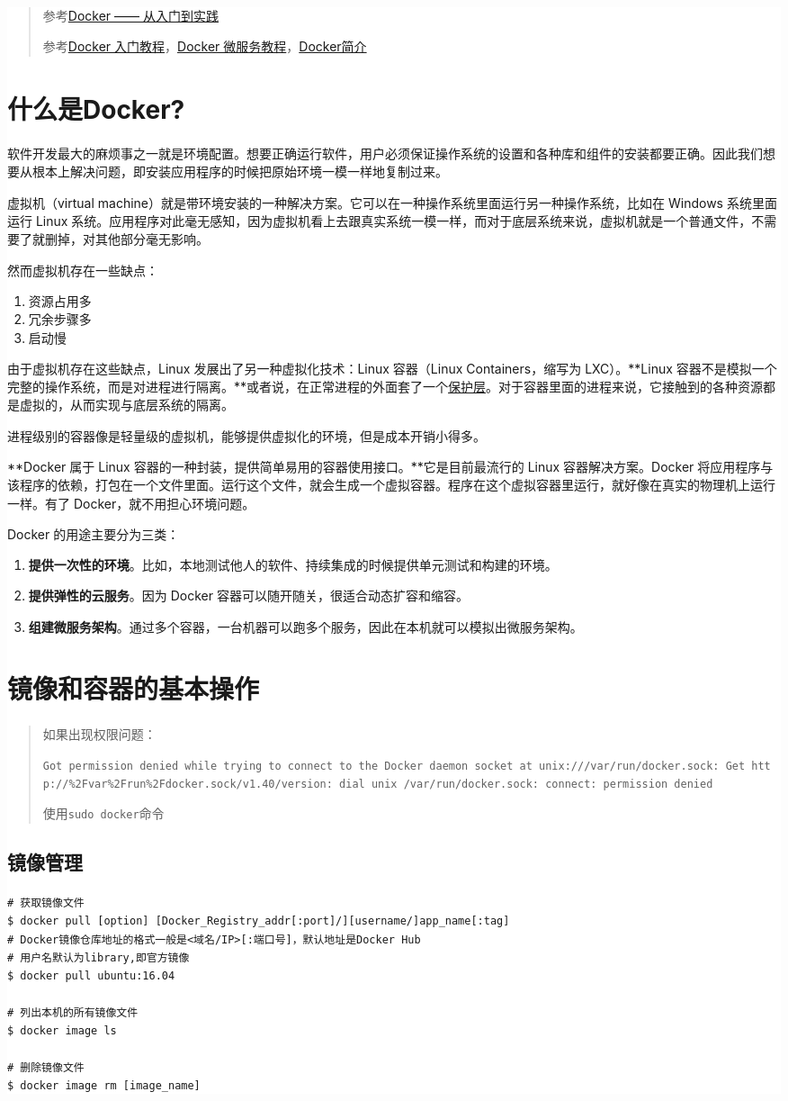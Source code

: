 > 参考[Docker —— 从入门到实践](https://yeasy.gitbook.io/docker_practice/)
>
> 参考[Docker 入门教程](https://www.ruanyifeng.com/blog/2018/02/docker-tutorial.html)，[Docker 微服务教程](http://www.ruanyifeng.com/blog/2018/02/docker-wordpress-tutorial.html)，[Docker简介](https://www.qikqiak.com/k8s-book/docs/2.Docker%20%E7%AE%80%E4%BB%8B.html)



# 什么是Docker?

软件开发最大的麻烦事之一就是环境配置。想要正确运行软件，用户必须保证操作系统的设置和各种库和组件的安装都要正确。因此我们想要从根本上解决问题，即安装应用程序的时候把原始环境一模一样地复制过来。

虚拟机（virtual machine）就是带环境安装的一种解决方案。它可以在一种操作系统里面运行另一种操作系统，比如在 Windows 系统里面运行 Linux 系统。应用程序对此毫无感知，因为虚拟机看上去跟真实系统一模一样，而对于底层系统来说，虚拟机就是一个普通文件，不需要了就删掉，对其他部分毫无影响。

然而虚拟机存在一些缺点：

1. 资源占用多
2. 冗余步骤多
3. 启动慢

由于虚拟机存在这些缺点，Linux 发展出了另一种虚拟化技术：Linux 容器（Linux Containers，缩写为 LXC）。**Linux 容器不是模拟一个完整的操作系统，而是对进程进行隔离。**或者说，在正常进程的外面套了一个[保护层](https://opensource.com/article/18/1/history-low-level-container-runtimes)。对于容器里面的进程来说，它接触到的各种资源都是虚拟的，从而实现与底层系统的隔离。

进程级别的容器像是轻量级的虚拟机，能够提供虚拟化的环境，但是成本开销小得多。

**Docker 属于 Linux 容器的一种封装，提供简单易用的容器使用接口。**它是目前最流行的 Linux 容器解决方案。Docker 将应用程序与该程序的依赖，打包在一个文件里面。运行这个文件，就会生成一个虚拟容器。程序在这个虚拟容器里运行，就好像在真实的物理机上运行一样。有了 Docker，就不用担心环境问题。

Docker 的用途主要分为三类：

1. **提供一次性的环境**。比如，本地测试他人的软件、持续集成的时候提供单元测试和构建的环境。

2. **提供弹性的云服务**。因为 Docker 容器可以随开随关，很适合动态扩容和缩容。

3. **组建微服务架构**。通过多个容器，一台机器可以跑多个服务，因此在本机就可以模拟出微服务架构。





# 镜像和容器的基本操作

> 如果出现权限问题：
>
> ```
> Got permission denied while trying to connect to the Docker daemon socket at unix:///var/run/docker.sock: Get http://%2Fvar%2Frun%2Fdocker.sock/v1.40/version: dial unix /var/run/docker.sock: connect: permission denied
> ```
>
> 使用`sudo docker`命令

## 镜像管理

```shell
# 获取镜像文件
$ docker pull [option] [Docker_Registry_addr[:port]/][username/]app_name[:tag]
# Docker镜像仓库地址的格式一般是<域名/IP>[:端口号]，默认地址是Docker Hub
# 用户名默认为library,即官方镜像
$ docker pull ubuntu:16.04

# 列出本机的所有镜像文件
$ docker image ls

# 删除镜像文件
$ docker image rm [image_name]
```

